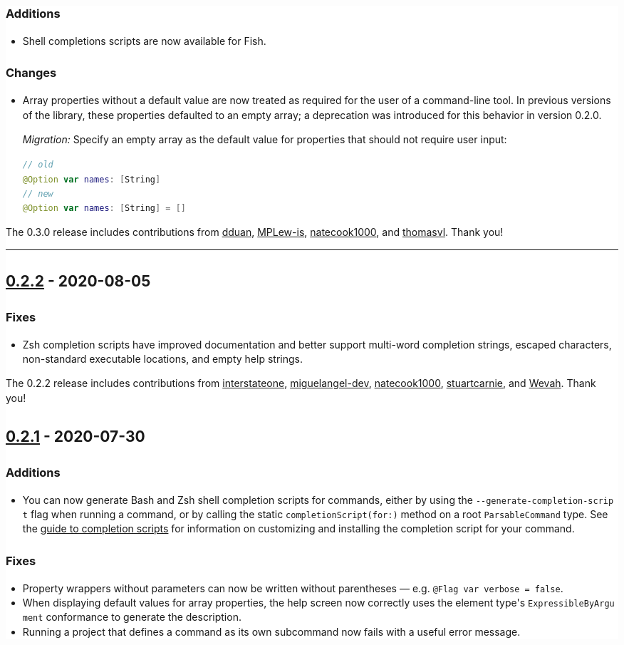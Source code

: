 ### Additions

- Shell completions scripts are now available for Fish.

### Changes

- Array properties without a default value are now treated as required for the
  user of a command-line tool. In previous versions of the library, these
  properties defaulted to an empty array; a deprecation was introduced for this
  behavior in version 0.2.0.

  *Migration:* Specify an empty array as the default value for properties that
  should not require user input:

  ```swift
  // old
  @Option var names: [String]
  // new
  @Option var names: [String] = []
  ```

The 0.3.0 release includes contributions from [dduan], [MPLew-is], 
[natecook1000], and [thomasvl]. Thank you!

---

## [0.2.2] - 2020-08-05

### Fixes

- Zsh completion scripts have improved documentation and better support
  multi-word completion strings, escaped characters, non-standard executable
  locations, and empty help strings.

The 0.2.2 release includes contributions from [interstateone], 
[miguelangel-dev], [natecook1000], [stuartcarnie], and [Wevah]. Thank you!

## [0.2.1] - 2020-07-30

### Additions

- You can now generate Bash and Zsh shell completion scripts for commands, 
  either by using the `--generate-completion-script` flag when running a 
  command, or by calling the static `completionScript(for:)` method on a root 
  `ParsableCommand` type. See the [guide to completion scripts][comp-guide] for 
  information on customizing and installing the completion script for your 
  command.

### Fixes

- Property wrappers without parameters can now be written without parentheses
  — e.g. `@Flag var verbose = false`.
- When displaying default values for array properties, the help screen now 
  correctly uses the element type's `ExpressibleByArgument` conformance to 
  generate the description.
- Running a project that defines a command as its own subcommand now fails with
  a useful error message.


[arrayparse-docs]: https://swiftpackageindex.com/apple/swift-argument-parser/documentation/argumentparser/argumentarrayparsingstrategy
[comp-guide]: https://github.com/apple/swift-argument-parser/blob/main/Documentation/07%20Completion%20Scripts.md
[Unreleased]: https://github.com/apple/swift-argument-parser/compare/1.5.0...HEAD
[1.5.0]: https://github.com/apple/swift-argument-parser/compare/1.4.0...1.5.0
[1.4.0]: https://github.com/apple/swift-argument-parser/compare/1.3.1...1.4.0
[1.3.1]: https://github.com/apple/swift-argument-parser/compare/1.3.0...1.3.1
[1.3.0]: https://github.com/apple/swift-argument-parser/compare/1.2.3...1.3.0
[1.2.3]: https://github.com/apple/swift-argument-parser/compare/1.2.2...1.2.3
[1.2.2]: https://github.com/apple/swift-argument-parser/compare/1.2.1...1.2.2
[1.2.1]: https://github.com/apple/swift-argument-parser/compare/1.2.0...1.2.1
[1.2.0]: https://github.com/apple/swift-argument-parser/compare/1.1.4...1.2.0
[1.1.4]: https://github.com/apple/swift-argument-parser/compare/1.1.3...1.1.4
[1.1.3]: https://github.com/apple/swift-argument-parser/compare/1.1.2...1.1.3
[1.1.2]: https://github.com/apple/swift-argument-parser/compare/1.1.1...1.1.2
[1.1.1]: https://github.com/apple/swift-argument-parser/compare/1.1.0...1.1.1
[1.1.0]: https://github.com/apple/swift-argument-parser/compare/1.0.3...1.1.0
[1.0.3]: https://github.com/apple/swift-argument-parser/compare/1.0.2...1.0.3
[1.0.2]: https://github.com/apple/swift-argument-parser/compare/1.0.1...1.0.2
[1.0.1]: https://github.com/apple/swift-argument-parser/compare/1.0.0...1.0.1
[1.0.0]: https://github.com/apple/swift-argument-parser/compare/0.5.0...1.0.0
[0.5.0]: https://github.com/apple/swift-argument-parser/compare/0.4.4...0.5.0
[0.4.4]: https://github.com/apple/swift-argument-parser/compare/0.4.3...0.4.4
[0.4.3]: https://github.com/apple/swift-argument-parser/compare/0.4.2...0.4.3
[0.4.2]: https://github.com/apple/swift-argument-parser/compare/0.4.1...0.4.2
[0.4.1]: https://github.com/apple/swift-argument-parser/compare/0.4.0...0.4.1
[0.4.0]: https://github.com/apple/swift-argument-parser/compare/0.3.2...0.4.0
[0.3.2]: https://github.com/apple/swift-argument-parser/compare/0.3.1...0.3.2
[0.3.1]: https://github.com/apple/swift-argument-parser/compare/0.3.0...0.3.1
[0.3.0]: https://github.com/apple/swift-argument-parser/compare/0.2.2...0.3.0
[0.2.2]: https://github.com/apple/swift-argument-parser/compare/0.2.1...0.2.2
[0.2.1]: https://github.com/apple/swift-argument-parser/compare/0.2.0...0.2.1
[0.2.0]: https://github.com/apple/swift-argument-parser/compare/0.1.0...0.2.0
[0.1.0]: https://github.com/apple/swift-argument-parser/compare/0.0.6...0.1.0
[0.0.6]: https://github.com/apple/swift-argument-parser/compare/0.0.5...0.0.6
[0.0.5]: https://github.com/apple/swift-argument-parser/compare/0.0.4...0.0.5
[0.0.4]: https://github.com/apple/swift-argument-parser/compare/0.0.3...0.0.4
[0.0.3]: https://github.com/apple/swift-argument-parser/compare/0.0.2...0.0.3
[0.0.2]: https://github.com/apple/swift-argument-parser/compare/0.0.1...0.0.2
[0.0.1]: https://github.com/apple/swift-argument-parser/releases/tag/0.0.1
[#65]: https://github.com/apple/swift-argument-parser/pull/65
[#240]: https://github.com/apple/swift-argument-parser/pull/240
[#251]: https://github.com/apple/swift-argument-parser/pull/251
[#256]: https://github.com/apple/swift-argument-parser/pull/256
[#276]: https://github.com/apple/swift-argument-parser/pull/276
[#290]: https://github.com/apple/swift-argument-parser/pull/290
[#299]: https://github.com/apple/swift-argument-parser/pull/299
[#304]: https://github.com/apple/swift-argument-parser/pull/304
[#308]: https://github.com/apple/swift-argument-parser/pull/308
[#309]: https://github.com/apple/swift-argument-parser/pull/309
[#310]: https://github.com/apple/swift-argument-parser/pull/310
[#315]: https://github.com/apple/swift-argument-parser/pull/315
[#316]: https://github.com/apple/swift-argument-parser/pull/316
[#320]: https://github.com/apple/swift-argument-parser/pull/320
[#321]: https://github.com/apple/swift-argument-parser/pull/321
[#323]: https://github.com/apple/swift-argument-parser/pull/323
[#324]: https://github.com/apple/swift-argument-parser/pull/324
[#332]: https://github.com/apple/swift-argument-parser/pull/332
[#333]: https://github.com/apple/swift-argument-parser/pull/333
[#341]: https://github.com/apple/swift-argument-parser/pull/341
[#366]: https://github.com/apple/swift-argument-parser/pull/366
[#390]: https://github.com/apple/swift-argument-parser/pull/390
[#391]: https://github.com/apple/swift-argument-parser/pull/391
[#397]: https://github.com/apple/swift-argument-parser/pull/397
[#400]: https://github.com/apple/swift-argument-parser/pull/400
[#404]: https://github.com/apple/swift-argument-parser/pull/404
[#416]: https://github.com/apple/swift-argument-parser/pull/416
[#424]: https://github.com/apple/swift-argument-parser/pull/424
[#427]: https://github.com/apple/swift-argument-parser/pull/427
[#435]: https://github.com/apple/swift-argument-parser/pull/435
[#436]: https://github.com/apple/swift-argument-parser/pull/436
[#443]: https://github.com/apple/swift-argument-parser/pull/443
[#445]: https://github.com/apple/swift-argument-parser/pull/445
[#456]: https://github.com/apple/swift-argument-parser/pull/456
[#471]: https://github.com/apple/swift-argument-parser/pull/471
[#472]: https://github.com/apple/swift-argument-parser/pull/472
[#473]: https://github.com/apple/swift-argument-parser/pull/473
[#474]: https://github.com/apple/swift-argument-parser/pull/474
[#475]: https://github.com/apple/swift-argument-parser/pull/475
[#476]: https://github.com/apple/swift-argument-parser/pull/476
[#477]: https://github.com/apple/swift-argument-parser/pull/477
[#480]: https://github.com/apple/swift-argument-parser/pull/480
[#486]: https://github.com/apple/swift-argument-parser/pull/486
[#487]: https://github.com/apple/swift-argument-parser/pull/487
[#492]: https://github.com/apple/swift-argument-parser/pull/492
[#494]: https://github.com/apple/swift-argument-parser/pull/494
[#495]: https://github.com/apple/swift-argument-parser/pull/495
[#496]: https://github.com/apple/swift-argument-parser/pull/496
[#505]: https://github.com/apple/swift-argument-parser/pull/505
[#520]: https://github.com/apple/swift-argument-parser/pull/520
[#522]: https://github.com/apple/swift-argument-parser/pull/522
[#535]: https://github.com/apple/swift-argument-parser/pull/535
[#542]: https://github.com/apple/swift-argument-parser/pull/542
[#547]: https://github.com/apple/swift-argument-parser/pull/547
[#548]: https://github.com/apple/swift-argument-parser/pull/548
[#550]: https://github.com/apple/swift-argument-parser/pull/550
[#552]: https://github.com/apple/swift-argument-parser/pull/552
[#554]: https://github.com/apple/swift-argument-parser/pull/554
[#565]: https://github.com/apple/swift-argument-parser/pull/565
[#568]: https://github.com/apple/swift-argument-parser/pull/568
[#572]: https://github.com/apple/swift-argument-parser/pull/572
[#573]: https://github.com/apple/swift-argument-parser/pull/573
[#574]: https://github.com/apple/swift-argument-parser/pull/574
[#579]: https://github.com/apple/swift-argument-parser/pull/579
[#582]: https://github.com/apple/swift-argument-parser/pull/582
[#590]: https://github.com/apple/swift-argument-parser/pull/590
[#592]: https://github.com/apple/swift-argument-parser/pull/592
[#594]: https://github.com/apple/swift-argument-parser/pull/594
[#596]: https://github.com/apple/swift-argument-parser/pull/596
[#602]: https://github.com/apple/swift-argument-parser/pull/602
[#606]: https://github.com/apple/swift-argument-parser/pull/606
[#607]: https://github.com/apple/swift-argument-parser/pull/607
[#608]: https://github.com/apple/swift-argument-parser/pull/608
[#610]: https://github.com/apple/swift-argument-parser/pull/610
[#611]: https://github.com/apple/swift-argument-parser/pull/611
[#612]: https://github.com/apple/swift-argument-parser/pull/612
[#614]: https://github.com/apple/swift-argument-parser/pull/614
[#615]: https://github.com/apple/swift-argument-parser/pull/615
[#616]: https://github.com/apple/swift-argument-parser/pull/616
[#617]: https://github.com/apple/swift-argument-parser/pull/617
[#619]: https://github.com/apple/swift-argument-parser/pull/619
[#621]: https://github.com/apple/swift-argument-parser/pull/621
[#627]: https://github.com/apple/swift-argument-parser/pull/627
[#634]: https://github.com/apple/swift-argument-parser/pull/634
[#636]: https://github.com/apple/swift-argument-parser/pull/636
[#644]: https://github.com/apple/swift-argument-parser/pull/644
[#648]: https://github.com/apple/swift-argument-parser/pull/648
[#649]: https://github.com/apple/swift-argument-parser/pull/649
[#650]: https://github.com/apple/swift-argument-parser/pull/650
[#651]: https://github.com/apple/swift-argument-parser/pull/651
[3405691582]: https://github.com/apple/swift-argument-parser/commits?author=3405691582
[adellibovi]: https://github.com/apple/swift-argument-parser/commits?author=adellibovi
[aleksey-mashanov]: https://github.com/apple/swift-argument-parser/commits?author=aleksey-mashanov
[AliSoftware]: https://github.com/apple/swift-argument-parser/commits?author=AliSoftware
[Alkenso]: https://github.com/apple/swift-argument-parser/commits?author=Alkenso
[allevato]: https://github.com/apple/swift-argument-parser/commits?author=allevato
[artemnovichkov]: https://github.com/apple/swift-argument-parser/commits?author=artemnovichkov
[atierian]: https://github.com/apple/swift-argument-parser/commits?author=atierian
[Austinpayne]: https://github.com/apple/swift-argument-parser/commits?author=Austinpayne
[BradLarson]: https://github.com/apple/swift-argument-parser/commits?author=BradLarson
[buttaface]: https://github.com/apple/swift-argument-parser/commits?author=buttaface
[Chamepp]: https://github.com/apple/swift-argument-parser/commits?author=Chamepp
[clayellis]: https://github.com/apple/swift-argument-parser/commits?author=clayellis
[CodaFi]: https://github.com/apple/swift-argument-parser/commits?author=CodaFi
[Coeur]: https://github.com/apple/swift-argument-parser/commits?author=Coeur
[compnerd]: https://github.com/apple/swift-argument-parser/commits?author=compnerd
[CraigSiemens]: https://github.com/apple/swift-argument-parser/commits?author=CraigSiemens
[CypherPoet]: https://github.com/apple/swift-argument-parser/commits?author=CypherPoet
[d-ronnqvist]: https://github.com/apple/swift-argument-parser/commits?author=d-ronnqvist
[damuellen]: https://github.com/apple/swift-argument-parser/commits?author=damuellen
[dcantah]: https://github.com/apple/swift-argument-parser/commits?author=dcantah
[dduan]: https://github.com/apple/swift-argument-parser/commits?author=dduan
[dirtyhabits97]: https://github.com/apple/swift-argument-parser/commits?author=dirtyhabits97
[DougGregor]: https://github.com/apple/swift-argument-parser/commits?author=DougGregor
[drewmccormack]: https://github.com/apple/swift-argument-parser/commits?author=drewmccormack
[elliottwilliams]: https://github.com/apple/swift-argument-parser/commits?author=elliottwilliams
[erica]: https://github.com/apple/swift-argument-parser/commits?author=erica
[finagolfin]: https://github.com/apple/swift-argument-parser/commits?author=finagolfin
[floam]: https://github.com/apple/swift-argument-parser/commits?author=floam
[Frizlab]: https://github.com/apple/swift-argument-parser/commits?author=Frizlab
[futurejones]: https://github.com/apple/swift-argument-parser/commits?author=futurejones
[glessard]: https://github.com/apple/swift-argument-parser/commits?author=glessard
[gmittert]: https://github.com/apple/swift-argument-parser/commits?author=gmittert
[griffin-stewie]: https://github.com/apple/swift-argument-parser/commits?author=griffin-stewie
[gwynne]: https://github.com/apple/swift-argument-parser/commits?author=gwynne
[iainsmith]: https://github.com/apple/swift-argument-parser/commits?author=iainsmith
[ian-twilightcoder]: https://github.com/apple/swift-argument-parser/commits?author=ian-twilightcoder
[ibrahimoktay]: https://github.com/apple/swift-argument-parser/commits?author=ibrahimoktay
[imxieyi]: https://github.com/apple/swift-argument-parser/commits?author=imxieyi
[IngmarStein]: https://github.com/apple/swift-argument-parser/commits?author=IngmarStein
[interstateone]: https://github.com/apple/swift-argument-parser/commits?author=interstateone
[jakepetroules]: https://github.com/apple/swift-argument-parser/commits?author=jakepetroules
[john-mueller]: https://github.com/apple/swift-argument-parser/commits?author=john-mueller
[jonathanpenn]: https://github.com/apple/swift-argument-parser/commits?author=jonathanpenn
[keith]: https://github.com/apple/swift-argument-parser/commits?author=keith
[KeithBird]: https://github.com/apple/swift-argument-parser/commits?author=KeithBird
[kennyyork]: https://github.com/apple/swift-argument-parser/commits?author=kennyyork
[kkk669]: https://github.com/apple/swift-argument-parser/commits?author=kkk669
[klaaspieter]: https://github.com/apple/swift-argument-parser/commits?author=klaaspieter
[konomae]: https://github.com/apple/swift-argument-parser/commits?author=konomae
[KS1019]: https://github.com/apple/swift-argument-parser/commits?author=KS1019
[kylemacomber]: https://github.com/apple/swift-argument-parser/commits?author=kylemacomber
[Lantua]: https://github.com/apple/swift-argument-parser/commits?author=Lantua
[lorentey]: https://github.com/apple/swift-argument-parser/commits?author=lorentey
[LucianoPAlmeida]: https://github.com/apple/swift-argument-parser/commits?author=LucianoPAlmeida
[MarcoEidinger]: https://github.com/apple/swift-argument-parser/commits?author=MarcoEidinger
[MartinP7r]: https://github.com/apple/swift-argument-parser/commits?author=MartinP7r
[MaxDesiatov]: https://github.com/apple/swift-argument-parser/commits?author=MaxDesiatov
[mayoff]: https://github.com/apple/swift-argument-parser/commits?author=mayoff
[McNight]: https://github.com/apple/swift-argument-parser/commits?author=McNight
[mdznr]: https://github.com/apple/swift-argument-parser/commits?author=mdznr
[miggs597]: https://github.com/apple/swift-argument-parser/commits?author=miggs597
[miguelangel-dev]: https://github.com/apple/swift-argument-parser/commits?author=miguelangel-dev
[MPLew-is]: https://github.com/apple/swift-argument-parser/commits?author=MPLew-is
[mtj0928]: https://github.com/apple/swift-argument-parser/commits?author=mtj0928
[natecook1000]: https://github.com/apple/swift-argument-parser/commits?author=natecook1000
[NicFontana]: https://github.com/apple/swift-argument-parser/commits?author=NicFontana
[owenv]: https://github.com/apple/swift-argument-parser/commits?author=owenv
[pegasuze]: https://github.com/apple/swift-argument-parser/commits?author=pegasuze
[randomeizer]: https://github.com/apple/swift-argument-parser/commits?author=randomeizer
[rauhul]: https://github.com/apple/swift-argument-parser/commits?author=rauhul
[revolter]: https://github.com/apple/swift-argument-parser/commits?author=revolter
[rickrizzo]: https://github.com/apple/swift-argument-parser/commits?author=rickrizzo
[rjstelling]: https://github.com/apple/swift-argument-parser/commits?author=rjstelling
[robertmryan]: https://github.com/apple/swift-argument-parser/commits?author=robertmryan
[Sajjon]: https://github.com/apple/swift-argument-parser/commits?author=Sajjon
[schlagelk]: https://github.com/apple/swift-argument-parser/commits?author=schlagelk
[SergeyPetrachkov]: https://github.com/apple/swift-argument-parser/commits?author=SergeyPetrachkov
[sgl0v]: https://github.com/apple/swift-argument-parser/commits?author=sgl0v
[sharplet]: https://github.com/apple/swift-argument-parser/commits?author=sharplet
[sjavora]: https://github.com/apple/swift-argument-parser/commits?author=sjavora
[stuartcarnie]: https://github.com/apple/swift-argument-parser/commits?author=stuartcarnie
[thomasvl]: https://github.com/apple/swift-argument-parser/commits?author=thomasvl
[TiagoMaiaL]: https://github.com/apple/swift-argument-parser/commits?author=TiagoMaiaL
[toddthomas]: https://github.com/apple/swift-argument-parser/commits?author=toddthomas
[vlm]: https://github.com/apple/swift-argument-parser/commits?author=vlm
[werm098]: https://github.com/apple/swift-argument-parser/commits?author=werm098
[Wevah]: https://github.com/apple/swift-argument-parser/commits?author=Wevah
[Wildchild9]: https://github.com/apple/swift-argument-parser/commits?author=Wildchild9
[yim-lee]: https://github.com/apple/swift-argument-parser/commits?author=yim-lee
[yonihemi]: https://github.com/apple/swift-argument-parser/commits?author=yonihemi
[YuAo]: https://github.com/apple/swift-argument-parser/commits?author=YuAo
[zkiraly]: https://github.com/apple/swift-argument-parser/commits?author=zkiraly
[zntfdr]: https://github.com/apple/swift-argument-parser/commits?author=zntfdr
[Zoha131]: https://github.com/apple/swift-argument-parser/commits?author=Zoha131